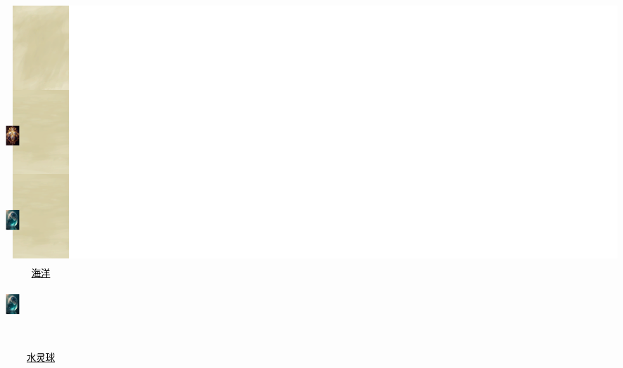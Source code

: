 <div class="gamedatalist" style="text-align:center;;min-height:0px;"><div class="gamecard" style="width:80px; height:120px;"><a href="tq_Nc_UnderSea_LuminousPeral_NeckLack.md" style="color:black"><img class="bg" decoding="async" src="Sprite/BG_SandTop.png" href="a.md" style="max-width:80px;max-height:120px;"><img decoding="async" src="Sprite/tq/Nc_UnderSea_LuminousPearl_NeckLack.jpg" class="cardimageNoBack" style="transform: translate(-50%, 0%) scale(0.23460410557184752);"><span style="font-size: 13.333333333333334px;">夜明</span></a></div></div><div class="gamedatalist" style="text-align:center;;min-height:0px;"><div class="gamecard" style="width:80px; height:120px;"><a href="tq_Nc_UnderSea_SeaBall.md" style="color:black"><img class="bg" decoding="async" src="Sprite/BG_SandFront.png" href="a.md" style="max-width:80px;max-height:120px;"><img decoding="async" src="Sprite/tq/WaterWorldBall_Dias.jpg" class="cardimageNoBack" style="transform: translate(-50%, 0%) scale(0.23460410557184752);"><span style="font-size: 13.333333333333334px;">海洋</span></a></div></div><div class="gamedatalist" style="text-align:center;;min-height:0px;"><div class="gamecard" style="width:80px; height:120px;"><a href="tq_Nc_UnderSea_WaterBallWaterBall.md" style="color:black"><img class="bg" decoding="async" src="Sprite/BG_SandFront.png" href="a.md" style="max-width:80px;max-height:120px;"><img decoding="async" src="Sprite/tq/WaterWorldBall_Dias.jpg" class="cardimageNoBack" style="transform: translate(-50%, 0%) scale(0.23460410557184752);"><span style="font-size: 13.333333333333334px;">水灵球</span></a></div></div>